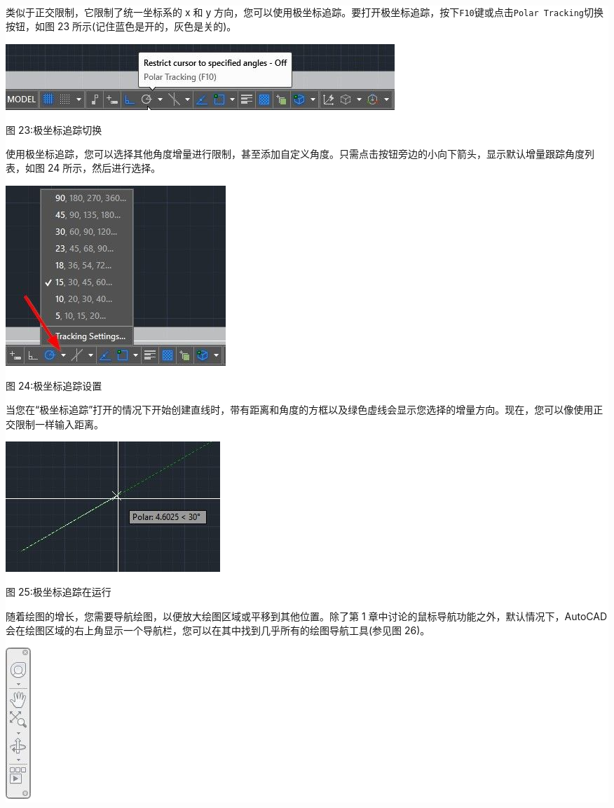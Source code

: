 类似于正交限制，它限制了统一坐标系的 x 和 y 方向，您可以使用极坐标追踪。要打开极坐标追踪，按下`F10`键或点击`Polar Tracking`切换按钮，如图 23 所示(记住蓝色是开的，灰色是关的)。

![](img/00035.jpeg)

图 23:极坐标追踪切换

使用极坐标追踪，您可以选择其他角度增量进行限制，甚至添加自定义角度。只需点击按钮旁边的小向下箭头，显示默认增量跟踪角度列表，如图 24 所示，然后进行选择。

![](img/00036.jpeg)

图 24:极坐标追踪设置

当您在“极坐标追踪”打开的情况下开始创建直线时，带有距离和角度的方框以及绿色虚线会显示您选择的增量方向。现在，您可以像使用正交限制一样输入距离。

![](img/00037.jpeg)

图 25:极坐标追踪在运行

随着绘图的增长，您需要导航绘图，以便放大绘图区域或平移到其他位置。除了第 1 章中讨论的鼠标导航功能之外，默认情况下，AutoCAD 会在绘图区域的右上角显示一个导航栏，您可以在其中找到几乎所有的绘图导航工具(参见图 26)。

![](img/00038.jpeg)
